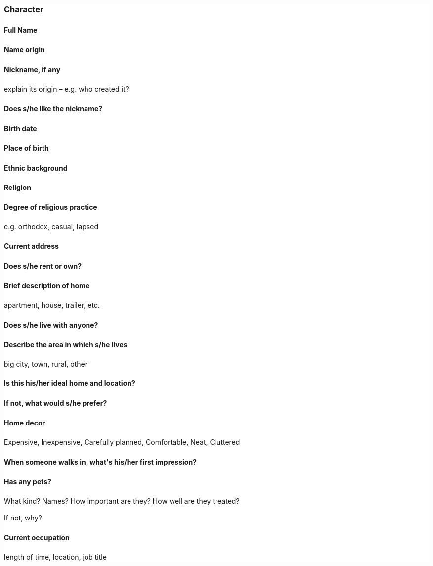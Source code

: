 ### Character

#### Full Name

#### Name origin

#### Nickname, if any
explain its origin – e.g. who created it?

#### Does s/he like the nickname?

#### Birth date

#### Place of birth

#### Ethnic background

#### Religion

#### Degree of religious practice
e.g. orthodox, casual, lapsed

#### Current address

#### Does s/he rent or own?

#### Brief description of home
apartment, house, trailer, etc.

#### Does s/he live with anyone?

#### Describe the area in which s/he lives
big city, town, rural, other

#### Is this his/her ideal home and location?

#### If not, what would s/he prefer?

#### Home decor
Expensive, Inexpensive, Carefully planned, Comfortable, Neat, Cluttered

#### When someone walks in, what's his/her first impression?

#### Has any pets?
What kind? Names? How important are they?
How well are they treated?

If not, why?

#### Current occupation
length of time, location, job title
